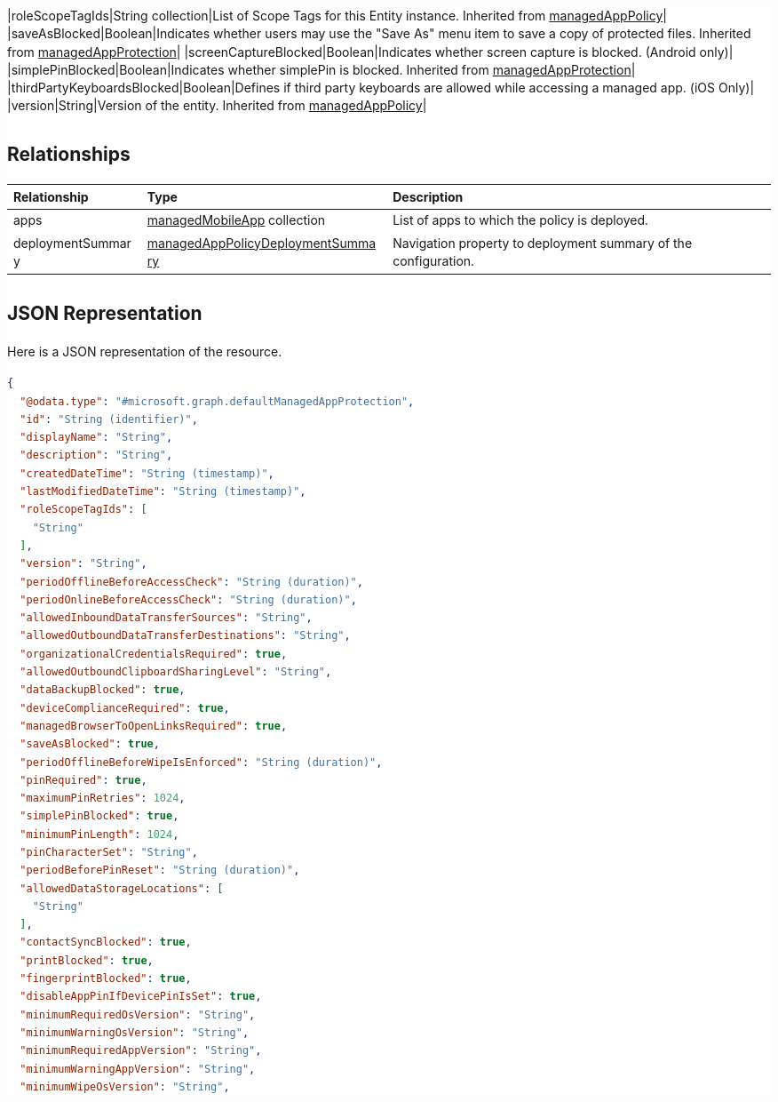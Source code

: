 |roleScopeTagIds|String collection|List of Scope Tags for this Entity instance. Inherited from [managedAppPolicy](../resources/managedAppPolicy.md)|
|saveAsBlocked|Boolean|Indicates whether users may use the "Save As" menu item to save a copy of protected files. Inherited from [managedAppProtection](../resources/managedAppProtection.md)|
|screenCaptureBlocked|Boolean|Indicates whether screen capture is blocked. (Android only)|
|simplePinBlocked|Boolean|Indicates whether simplePin is blocked. Inherited from [managedAppProtection](../resources/managedAppProtection.md)|
|thirdPartyKeyboardsBlocked|Boolean|Defines if third party keyboards are allowed while accessing a managed app. (iOS Only)|
|version|String|Version of the entity. Inherited from [managedAppPolicy](../resources/managedAppPolicy.md)|

## Relationships
|Relationship|Type|Description|
|:---|:---|:---|
|apps|[managedMobileApp](../resources/managedMobileApp.md) collection|List of apps to which the policy is deployed.|
|deploymentSummary|[managedAppPolicyDeploymentSummary](../resources/managedAppPolicyDeploymentSummary.md)|Navigation property to deployment summary of the configuration.|

## JSON Representation
Here is a JSON representation of the resource.

``` json
{
  "@odata.type": "#microsoft.graph.defaultManagedAppProtection",
  "id": "String (identifier)",
  "displayName": "String",
  "description": "String",
  "createdDateTime": "String (timestamp)",
  "lastModifiedDateTime": "String (timestamp)",
  "roleScopeTagIds": [
    "String"
  ],
  "version": "String",
  "periodOfflineBeforeAccessCheck": "String (duration)",
  "periodOnlineBeforeAccessCheck": "String (duration)",
  "allowedInboundDataTransferSources": "String",
  "allowedOutboundDataTransferDestinations": "String",
  "organizationalCredentialsRequired": true,
  "allowedOutboundClipboardSharingLevel": "String",
  "dataBackupBlocked": true,
  "deviceComplianceRequired": true,
  "managedBrowserToOpenLinksRequired": true,
  "saveAsBlocked": true,
  "periodOfflineBeforeWipeIsEnforced": "String (duration)",
  "pinRequired": true,
  "maximumPinRetries": 1024,
  "simplePinBlocked": true,
  "minimumPinLength": 1024,
  "pinCharacterSet": "String",
  "periodBeforePinReset": "String (duration)",
  "allowedDataStorageLocations": [
    "String"
  ],
  "contactSyncBlocked": true,
  "printBlocked": true,
  "fingerprintBlocked": true,
  "disableAppPinIfDevicePinIsSet": true,
  "minimumRequiredOsVersion": "String",
  "minimumWarningOsVersion": "String",
  "minimumRequiredAppVersion": "String",
  "minimumWarningAppVersion": "String",
  "minimumWipeOsVersion": "String",
```